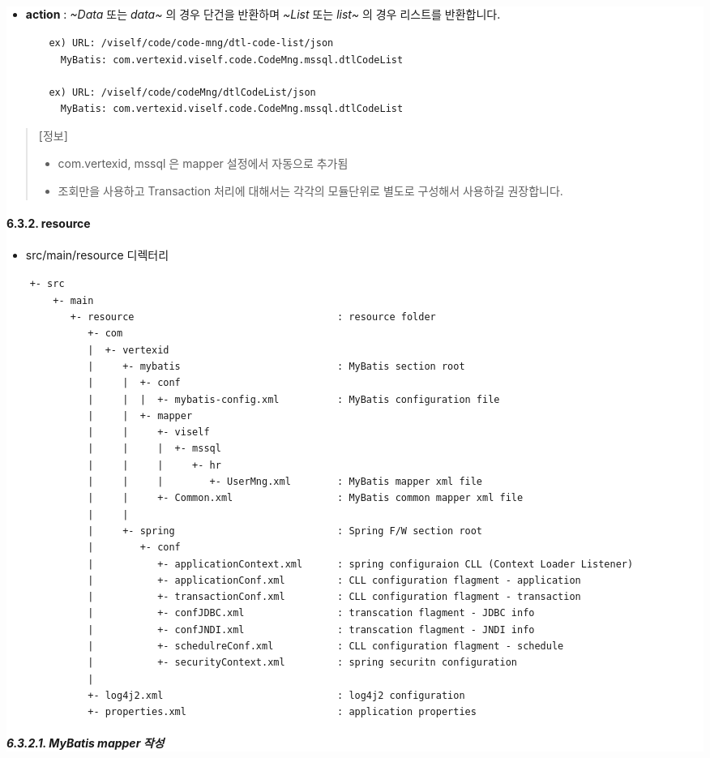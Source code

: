 * **action** : *~Data* 또는 *data~* 의 경우 단건을 반환하며 *~List* 또는 *list~* 의 경우 리스트를 반환합니다.

    ```
        ex) URL: /viself/code/code-mng/dtl-code-list/json
          MyBatis: com.vertexid.viself.code.CodeMng.mssql.dtlCodeList
  
        ex) URL: /viself/code/codeMng/dtlCodeList/json
          MyBatis: com.vertexid.viself.code.CodeMng.mssql.dtlCodeList
  
    ```

>
> [정보]
>
> * com.vertexid, mssql 은 mapper 설정에서 자동으로 추가됨
>
> * 조회만을 사용하고 Transaction 처리에 대해서는 각각의 모듈단위로 별도로 구성해서 사용하길 권장합니다.


#### 6.3.2. resource

* src/main/resource 디렉터리

```
    +- src
        +- main
           +- resource                                   : resource folder
              +- com
              |  +- vertexid
              |     +- mybatis                           : MyBatis section root
              |     |  +- conf
              |     |  |  +- mybatis-config.xml          : MyBatis configuration file
              |     |  +- mapper
              |     |     +- viself
              |     |     |  +- mssql
              |     |     |     +- hr
              |     |     |        +- UserMng.xml        : MyBatis mapper xml file
              |     |     +- Common.xml                  : MyBatis common mapper xml file
              |     |     
              |     +- spring                            : Spring F/W section root
              |        +- conf
              |           +- applicationContext.xml      : spring configuraion CLL (Context Loader Listener)
              |           +- applicationConf.xml         : CLL configuration flagment - application
              |           +- transactionConf.xml         : CLL configuration flagment - transaction
              |           +- confJDBC.xml                : transcation flagment - JDBC info
              |           +- confJNDI.xml                : transcation flagment - JNDI info
              |           +- schedulreConf.xml           : CLL configuration flagment - schedule
              |           +- securityContext.xml         : spring securitn configuration
              |           
              +- log4j2.xml                              : log4j2 configuration
              +- properties.xml                          : application properties
```

##### 6.3.2.1. MyBatis mapper 작성
